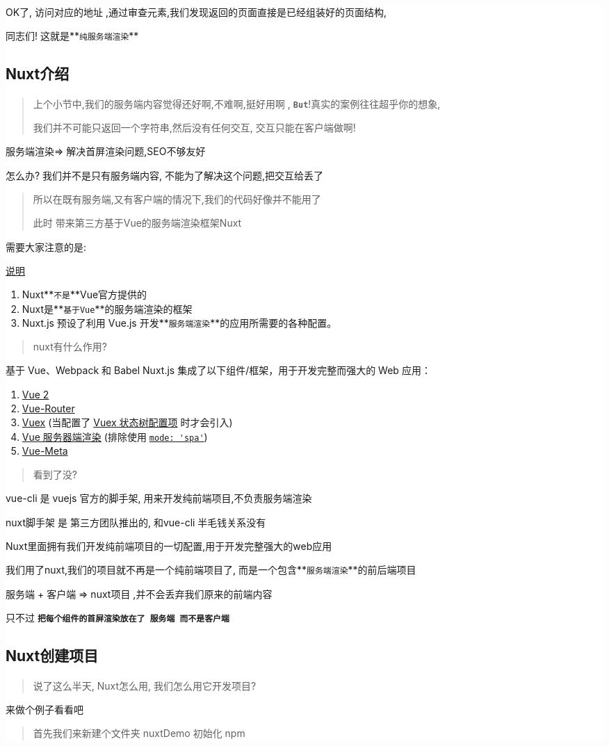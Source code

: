 OK了, 访问对应的地址 ,通过审查元素,我们发现返回的页面直接是已经组装好的页面结构,

同志们! 这就是**`纯服务端渲染`**

## Nuxt介绍

> 上个小节中,我们的服务端内容觉得还好啊,不难啊,挺好用啊 , **`But`**!真实的案例往往超乎你的想象,
>
> 我们并不可能只返回一个字符串,然后没有任何交互, 交互只能在客户端做啊!

服务端渲染=> 解决首屏渲染问题,SEO不够友好

怎么办? 我们并不是只有服务端内容, 不能为了解决这个问题,把交互给丢了

> 所以在既有服务端,又有客户端的情况下,我们的代码好像并不能用了
>
> 此时 带来第三方基于Vue的服务端渲染框架Nuxt

需要大家注意的是:

[说明](https://zh.nuxtjs.org/guide) 

1. Nuxt**`不是`**Vue官方提供的
2. Nuxt是**`基于Vue`**的服务端渲染的框架
3. Nuxt.js 预设了利用 Vue.js 开发**`服务端渲染`**的应用所需要的各种配置。

> nuxt有什么作用?

基于 Vue、Webpack 和 Babel Nuxt.js 集成了以下组件/框架，用于开发完整而强大的 Web 应用：

1. [Vue 2](https://github.com/vuejs/vue)
2. [Vue-Router](https://github.com/vuejs/vue-router)
3. [Vuex](https://github.com/vuejs/vuex) (当配置了 [Vuex 状态树配置项](https://zh.nuxtjs.org/guide/vuex-store) 时才会引入)
4. [Vue 服务器端渲染](https://ssr.vuejs.org/en/) (排除使用 [`mode: 'spa'`](https://zh.nuxtjs.org/api/configuration-mode))
5. [Vue-Meta](https://github.com/nuxt/vue-meta)

>看到了没? 

vue-cli 是 vuejs 官方的脚手架, 用来开发纯前端项目,不负责服务端渲染

nuxt脚手架 是 第三方团队推出的, 和vue-cli 半毛钱关系没有

Nuxt里面拥有我们开发纯前端项目的一切配置,用于开发完整强大的web应用

我们用了nuxt,我们的项目就不再是一个纯前端项目了, 而是一个包含**`服务端渲染`**的前后端项目

服务端 + 客户端  => nuxt项目 ,并不会丢弃我们原来的前端内容

只不过 **`把每个组件的首屏渲染放在了 服务端 而不是客户端`**

## Nuxt创建项目

> 说了这么半天, Nuxt怎么用, 我们怎么用它开发项目?

来做个例子看看吧

> 首先我们来新建个文件夹  nuxtDemo  初始化 npm
